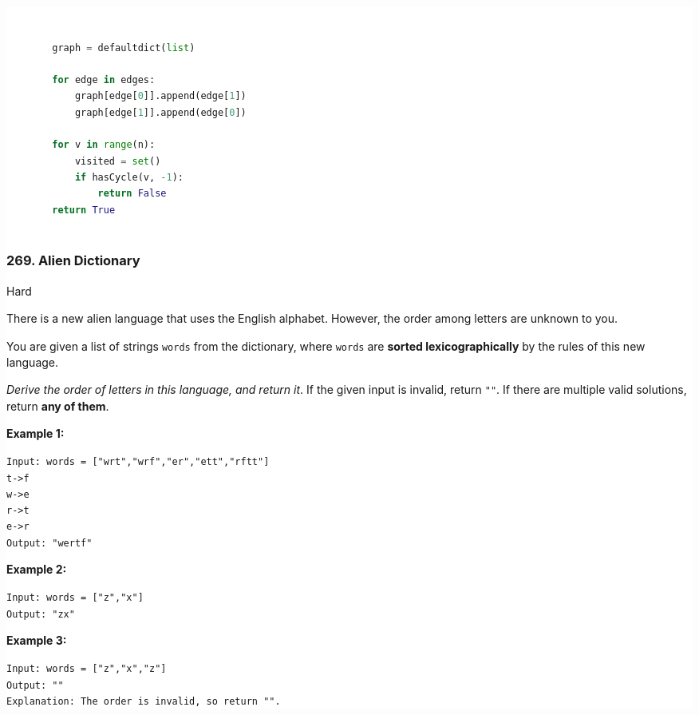 ```python
        
        
        graph = defaultdict(list)
        
        for edge in edges:
            graph[edge[0]].append(edge[1])
            graph[edge[1]].append(edge[0])
        
        for v in range(n):
            visited = set()
            if hasCycle(v, -1):
                return False
        return True
        
```





### 269. Alien Dictionary

Hard

There is a new alien language that uses the English alphabet. However, the order among letters are unknown to you.

You are given a list of strings `words` from the dictionary, where `words` are **sorted lexicographically** by the rules of this new language.

*Derive the order of letters in this language, and return it*. If the given input is invalid, return `""`. If there are multiple valid solutions, return **any of them**.

 

**Example 1:**

```
Input: words = ["wrt","wrf","er","ett","rftt"]
t->f
w->e
r->t
e->r
Output: "wertf"
```

**Example 2:**

```
Input: words = ["z","x"]
Output: "zx"
```

**Example 3:**

```
Input: words = ["z","x","z"]
Output: ""
Explanation: The order is invalid, so return "".
```
